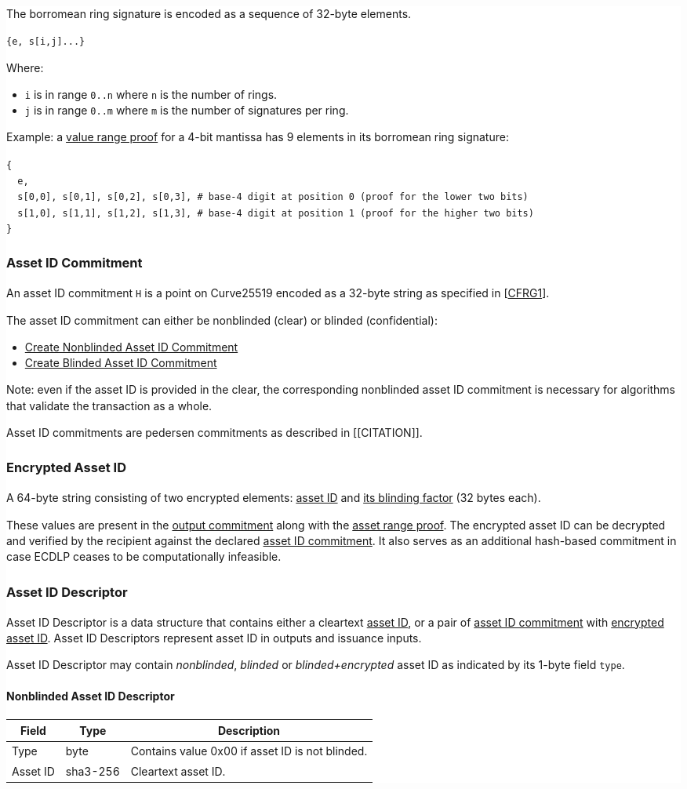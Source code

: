 The borromean ring signature is encoded as a sequence of 32-byte elements.

    {e, s[i,j]...}

Where:

* `i` is in range `0..n` where `n` is the number of rings.
* `j` is in range `0..m` where `m` is the number of signatures per ring.

Example: a [value range proof](#value-range-proof) for a 4-bit mantissa has 9 elements in its borromean ring signature:

    {
      e,
      s[0,0], s[0,1], s[0,2], s[0,3], # base-4 digit at position 0 (proof for the lower two bits)
      s[1,0], s[1,1], s[1,2], s[1,3], # base-4 digit at position 1 (proof for the higher two bits)
    }



### Asset ID Commitment

An asset ID commitment `H` is a point on Curve25519 encoded as a 32-byte string as specified in [[CFRG1](https://tools.ietf.org/html/draft-irtf-cfrg-eddsa-05)].

The asset ID commitment can either be nonblinded (clear) or blinded (confidential):

* [Create Nonblinded Asset ID Commitment](#create-nonblinded-asset-id-commitment)
* [Create Blinded Asset ID Commitment](#create-blinded-asset-id-commitment)

Note: even if the asset ID is provided in the clear, the corresponding nonblinded asset ID commitment is necessary for algorithms that validate the transaction as a whole.

Asset ID commitments are pedersen commitments as described in [[CITATION]].


### Encrypted Asset ID

A 64-byte string consisting of two encrypted elements: [asset ID](data.md#asset-id) and [its blinding factor](#asset-id-blinding-factor) (32 bytes each).

These values are present in the [output commitment](data.md#transaction-output-commitment) along with the [asset range proof](#asset-range-proof). The encrypted asset ID can be decrypted and verified by the recipient against the declared [asset ID commitment](#asset-id-commitment). It also serves as an additional hash-based commitment in case ECDLP ceases to be computationally infeasible.


### Asset ID Descriptor

Asset ID Descriptor is a data structure that contains either a cleartext [asset ID](data.md#asset-id), or a pair of [asset ID commitment](#asset-id-commitment) with [encrypted asset ID](#encrypted-asset-id). Asset ID Descriptors represent asset ID in outputs and issuance inputs.

Asset ID Descriptor may contain _nonblinded_, _blinded_ or _blinded+encrypted_ asset ID as indicated by its 1-byte field `type`.

#### Nonblinded Asset ID Descriptor

Field                | Type     | Description
---------------------|----------|------------------
Type                 | byte     | Contains value 0x00 if asset ID is not blinded.
Asset ID             | sha3-256 | Cleartext asset ID.
